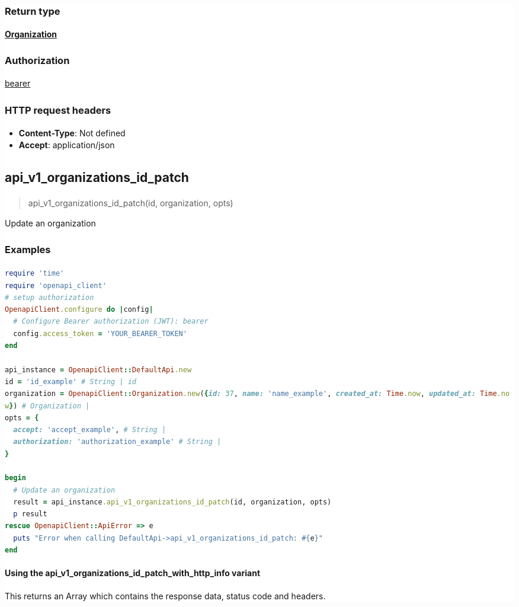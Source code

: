 ### Return type

[**Organization**](Organization.md)

### Authorization

[bearer](../README.md#bearer)

### HTTP request headers

- **Content-Type**: Not defined
- **Accept**: application/json


## api_v1_organizations_id_patch

> <Organization> api_v1_organizations_id_patch(id, organization, opts)

Update an organization

### Examples

```ruby
require 'time'
require 'openapi_client'
# setup authorization
OpenapiClient.configure do |config|
  # Configure Bearer authorization (JWT): bearer
  config.access_token = 'YOUR_BEARER_TOKEN'
end

api_instance = OpenapiClient::DefaultApi.new
id = 'id_example' # String | id
organization = OpenapiClient::Organization.new({id: 37, name: 'name_example', created_at: Time.now, updated_at: Time.now}) # Organization | 
opts = {
  accept: 'accept_example', # String | 
  authorization: 'authorization_example' # String | 
}

begin
  # Update an organization
  result = api_instance.api_v1_organizations_id_patch(id, organization, opts)
  p result
rescue OpenapiClient::ApiError => e
  puts "Error when calling DefaultApi->api_v1_organizations_id_patch: #{e}"
end
```

#### Using the api_v1_organizations_id_patch_with_http_info variant

This returns an Array which contains the response data, status code and headers.
